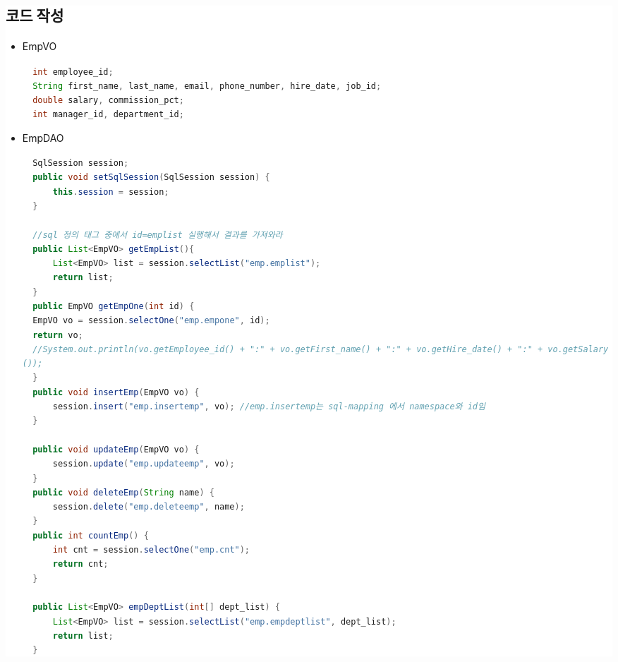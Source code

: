 ## 코드 작성

* EmpVO

  ```java
  	int employee_id;
  	String first_name, last_name, email, phone_number, hire_date, job_id;
  	double salary, commission_pct;
  	int manager_id, department_id;
  ```

  

* EmpDAO

  ```java
  	SqlSession session;
  	public void setSqlSession(SqlSession session) {
  		this.session = session;
  	}
  	
  	//sql 정의 태그 중에서 id=emplist 실행해서 결과를 가져와라
  	public List<EmpVO> getEmpList(){
  		List<EmpVO> list = session.selectList("emp.emplist");
  		return list;
  	}
  	public EmpVO getEmpOne(int id) {	
  	EmpVO vo = session.selectOne("emp.empone", id);
  	return vo;
  	//System.out.println(vo.getEmployee_id() + ":" + vo.getFirst_name() + ":" + vo.getHire_date() + ":" + vo.getSalary());
  	}
  	public void insertEmp(EmpVO vo) {
  		session.insert("emp.insertemp", vo); //emp.insertemp는 sql-mapping 에서 namespace와 id임
  	}
  	
  	public void updateEmp(EmpVO vo) {
  		session.update("emp.updateemp", vo);
  	}
  	public void deleteEmp(String name) {
  		session.delete("emp.deleteemp", name);
  	}
  	public int countEmp() {
  		int cnt = session.selectOne("emp.cnt");
  		return cnt;
  	}
  	
  	public List<EmpVO> empDeptList(int[] dept_list) {
  		List<EmpVO> list = session.selectList("emp.empdeptlist", dept_list);
  		return list;
  	}
  ```

  